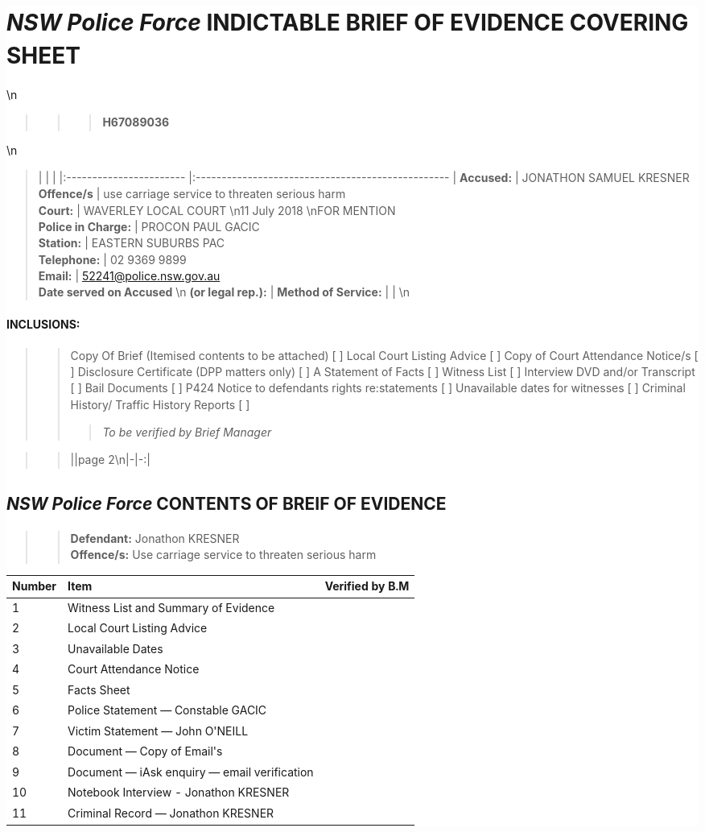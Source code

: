 # _NSW Police Force_ INDICTABLE BRIEF OF EVIDENCE COVERING SHEET   

\\n

>>> __H67089036__   




\\n
> | | |
|:----------------------- |:------------------------------------------------- |
__Accused:__                | JONATHON SAMUEL KRESNER   
__Offence/s__               | use carriage service to threaten serious harm   
__Court:__                  | WAVERLEY LOCAL COURT  \\n11 July 2018  \\nFOR MENTION   
__Police in Charge:__       | PROCON PAUL GACIC   
__Station:__                | EASTERN SUBURBS PAC   
__Telephone:__              | 02 9369 9899  
__Email:__                  | 52241@police.nsw.gov.au   
__Date served on Accused__  \\n __(or legal rep.):__      |
__Method of Service:__      | |
  \\n  


#### INCLUSIONS:   

>> Copy Of Brief (Itemised contents to be attached) [ ]  Local Court Listing Advice [ ]
Copy of Court Attendance Notice/s [ ]  Disclosure Certificate (DPP matters only)  [ ]
A Statement of Facts [ ]  Witness List [ ]
Interview DVD and/or Transcript [ ] Bail Documents [ ]
P424 Notice to defendants rights re:statements [ ]  Unavailable dates for witnesses [ ]
Criminal History/ Traffic History Reports [ ]
>>> _To be verified by Brief Manager_

>>||page 2\n|-|-:|

## _NSW Police Force_ CONTENTS OF BREIF OF EVIDENCE  

>> __Defendant:__  Jonathon KRESNER  
   __Offence/s:__  Use carriage service to threaten serious harm   

Number |  Item                                               | Verified by B.M  
------ |:--------------------------------------------------- | ---------------:
1      | Witness List and Summary of Evidence  
2      | Local Court Listing Advice  
3      | Unavailable Dates   
4      | Court Attendance Notice   
5      | Facts Sheet   
6      | Police Statement — Constable GACIC  
7      | Victim Statement — John O'NEILL   
8      | Document — Copy of Email's  
9      | Document — iAsk enquiry — email verification  
10     | Notebook Interview - Jonathon KRESNER   
11     | Criminal Record — Jonathon KRESNER  
